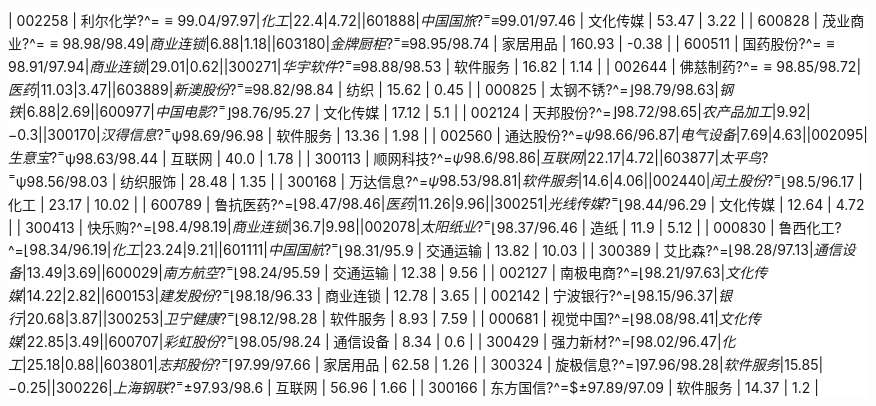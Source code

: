 | 002258 | 利尔化学?^=$≡99.04/97.97 |    化工    |    22.4   |  4.72  |
| 601888 | 中国国旅?^=$≡99.01/97.46 |  文化传媒  |   53.47   |  3.22  |
| 600828 | 茂业商业?^=$≡98.98/98.49 |  商业连锁  |    6.88   |  1.18  |
| 603180 | 金牌厨柜?^=$≡98.95/98.74 |  家居用品  |   160.93  | -0.38  |
| 600511 | 国药股份?^=$≡98.91/97.94 |  商业连锁  |   29.01   |  0.62  |
| 300271 | 华宇软件?^=$≡98.88/98.53 |  软件服务  |   16.82   |  1.14  |
| 002644 | 佛慈制药?^=$≡98.85/98.72 |    医药    |   11.03   |  3.47  |
| 603889 | 新澳股份?^=$≡98.82/98.84 |    纺织    |   15.62   |  0.45  |
| 000825 | 太钢不锈?^=$⌋98.79/98.63 |    钢铁    |    6.88   |  2.69  |
| 600977 | 中国电影?^=$⌋98.76/95.27 |  文化传媒  |   17.12   |  5.1   |
| 002124 | 天邦股份?^=$⌋98.72/98.65 | 农产品加工 |    9.92   |  -0.3  |
| 300170 | 汉得信息?^=$ψ98.69/96.98 |  软件服务  |   13.36   |  1.98  |
| 002560 | 通达股份?^=$ψ98.66/96.87 |  电气设备  |    7.69   |  4.63  |
| 002095 |  生意宝?^=$ψ98.63/98.44  |   互联网   |    40.0   |  1.78  |
| 300113 | 顺网科技?^=$ψ98.6/98.86  |   互联网   |   22.17   |  4.72  |
| 603877 |  太平鸟?^=$ψ98.56/98.03  |  纺织服饰  |   28.48   |  1.35  |
| 300168 | 万达信息?^=$ψ98.53/98.81 |  软件服务  |    14.6   |  4.06  |
| 002440 | 闰土股份?^=$⌊98.5/96.17  |    化工    |   23.17   | 10.02  |
| 600789 | 鲁抗医药?^=$⌊98.47/98.46 |    医药    |   11.26   |  9.96  |
| 300251 | 光线传媒?^=$⌊98.44/96.29 |  文化传媒  |   12.64   |  4.72  |
| 300413 |  快乐购?^=$⌊98.4/98.19   |  商业连锁  |    36.7   |  9.98  |
| 002078 | 太阳纸业?^=$⌊98.37/96.46 |    造纸    |    11.9   |  5.12  |
| 000830 | 鲁西化工?^=$⌊98.34/96.19 |    化工    |   23.24   |  9.21  |
| 601111 | 中国国航?^=$⌊98.31/95.9  |  交通运输  |   13.82   | 10.03  |
| 300389 |  艾比森?^=$⌊98.28/97.13  |  通信设备  |   13.49   |  3.69  |
| 600029 | 南方航空?^=$⌊98.24/95.59 |  交通运输  |   12.38   |  9.56  |
| 002127 | 南极电商?^=$⌊98.21/97.63 |  文化传媒  |   14.22   |  2.82  |
| 600153 | 建发股份?^=$⌊98.18/96.33 |  商业连锁  |   12.78   |  3.65  |
| 002142 | 宁波银行?^=$⌊98.15/96.37 |    银行    |   20.68   |  3.87  |
| 300253 | 卫宁健康?^=$⌊98.12/98.28 |  软件服务  |    8.93   |  7.59  |
| 000681 | 视觉中国?^=$⌊98.08/98.41 |  文化传媒  |   22.85   |  3.49  |
| 600707 | 彩虹股份?^=$⌊98.05/98.24 |  通信设备  |    8.34   |  0.6   |
| 300429 | 强力新材?^=$⌈98.02/96.47 |    化工    |   25.18   |  0.88  |
| 603801 | 志邦股份?^=$⌈97.99/97.66 |  家居用品  |   62.58   |  1.26  |
| 300324 | 旋极信息?^=$⌉97.96/98.28 |  软件服务  |   15.85   | -0.25  |
| 300226 | 上海钢联?^=$±97.93/98.6  |   互联网   |   56.96   |  1.66  |
| 300166 | 东方国信?^=$±97.89/97.09 |  软件服务  |   14.37   |  1.2   |